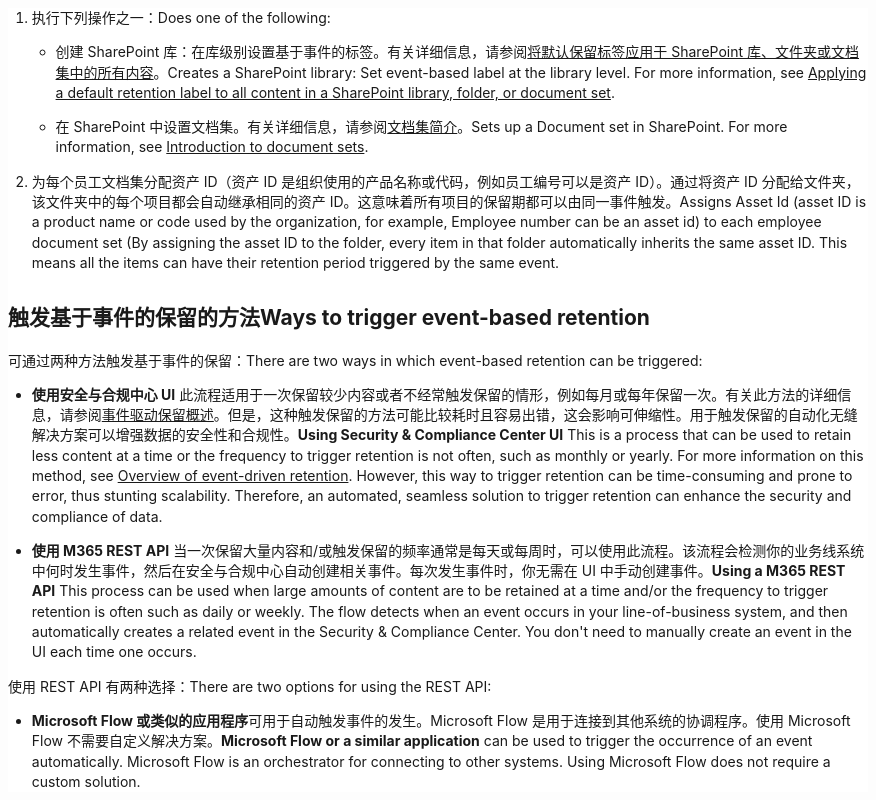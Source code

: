 1. <span data-ttu-id="a6718-154">执行下列操作之一：</span><span class="sxs-lookup"><span data-stu-id="a6718-154">Does one of the following:</span></span>
        
    - <span data-ttu-id="a6718-p110">创建 SharePoint 库：在库级别设置基于事件的标签。有关详细信息，请参阅[将默认保留标签应用于 SharePoint 库、文件夹或文档集中的所有内容](labels.md#applying-a-default-retention-label-to-all-content-in-a-sharepoint-library-folder-or-document-set)。</span><span class="sxs-lookup"><span data-stu-id="a6718-p110">Creates a SharePoint library: Set event-based label at the library level. For more information, see [Applying a default retention label to all content in a SharePoint library, folder, or document set](labels.md#applying-a-default-retention-label-to-all-content-in-a-sharepoint-library-folder-or-document-set).</span></span>
          
    - <span data-ttu-id="a6718-p111">在 SharePoint 中设置文档集。有关详细信息，请参阅[文档集简介](https://support.office.com/zh-CN/article/Introduction-to-Document-Sets-3DBCD93E-0BED-46B7-B1BA-B31DE2BCD234)。</span><span class="sxs-lookup"><span data-stu-id="a6718-p111">Sets up a Document set in SharePoint. For more information, see [Introduction to document sets](https://support.office.com/zh-CN/article/Introduction-to-Document-Sets-3DBCD93E-0BED-46B7-B1BA-B31DE2BCD234).</span></span>
      
1. <span data-ttu-id="a6718-p112">为每个员工文档集分配资产 ID（资产 ID 是组织使用的产品名称或代码，例如员工编号可以是资产 ID）。通过将资产 ID 分配给文件夹，该文件夹中的每个项目都会自动继承相同的资产 ID。这意味着所有项目的保留期都可以由同一事件触发。</span><span class="sxs-lookup"><span data-stu-id="a6718-p112">Assigns Asset Id (asset ID is a product name or code used by the organization, for example, Employee number can be an asset id) to each employee document set (By assigning the asset ID to the folder, every item in that folder automatically inherits the same asset ID. This means all the items can have their retention period triggered by the same event.</span></span>

## <a name="ways-to-trigger-event-based-retention"></a><span data-ttu-id="a6718-161">触发基于事件的保留的方法</span><span class="sxs-lookup"><span data-stu-id="a6718-161">Ways to trigger event-based retention</span></span>

<span data-ttu-id="a6718-162">可通过两种方法触发基于事件的保留：</span><span class="sxs-lookup"><span data-stu-id="a6718-162">There are two ways in which event-based retention can be triggered:</span></span>

- <span data-ttu-id="a6718-p113">**使用安全与合规中心 UI** 此流程适用于一次保留较少内容或者不经常触发保留的情形，例如每月或每年保留一次。有关此方法的详细信息，请参阅[事件驱动保留概述](event-driven-retention.md)。但是，这种触发保留的方法可能比较耗时且容易出错，这会影响可伸缩性。用于触发保留的自动化无缝解决方案可以增强数据的安全性和合规性。</span><span class="sxs-lookup"><span data-stu-id="a6718-p113">**Using Security & Compliance Center UI** This is a process that can be used to retain less content at a time or the frequency to trigger retention is not often, such as monthly or yearly. For more information on this method, see [Overview of event-driven retention](event-driven-retention.md). However, this way to trigger retention can be time-consuming and prone to error, thus stunting scalability. Therefore, an automated, seamless solution to trigger retention can enhance the security and compliance of data.</span></span>

- <span data-ttu-id="a6718-p114">**使用 M365 REST API** 当一次保留大量内容和/或触发保留的频率通常是每天或每周时，可以使用此流程。该流程会检测你的业务线系统中何时发生事件，然后在安全与合规中心自动创建相关事件。每次发生事件时，你无需在 UI 中手动创建事件。</span><span class="sxs-lookup"><span data-stu-id="a6718-p114">**Using a M365 REST API** This process can be used when large amounts of content are to be retained at a time and/or the frequency to trigger retention is often such as daily or weekly. The flow detects when an event occurs in your line-of-business system, and then automatically creates a related event in the Security & Compliance Center. You don't need to manually create an event in the UI each time one occurs.</span></span>

<span data-ttu-id="a6718-170">使用 REST API 有两种选择：</span><span class="sxs-lookup"><span data-stu-id="a6718-170">There are two options for using the REST API:</span></span>

- <span data-ttu-id="a6718-p115">**Microsoft Flow 或类似的应用程序**可用于自动触发事件的发生。Microsoft Flow 是用于连接到其他系统的协调程序。使用 Microsoft Flow 不需要自定义解决方案。</span><span class="sxs-lookup"><span data-stu-id="a6718-p115">**Microsoft Flow or a similar application** can be used to trigger the occurrence of an event automatically. Microsoft Flow is an orchestrator for connecting to other systems. Using Microsoft Flow does not require a custom solution.</span></span>
